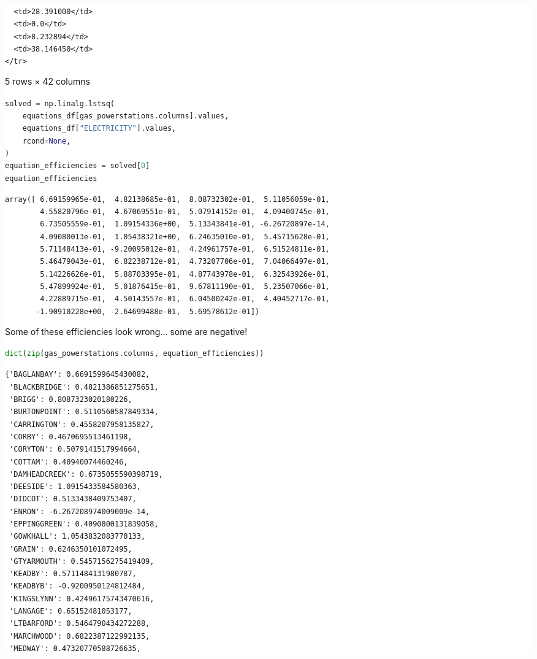       <td>28.391000</td>
      <td>0.0</td>
      <td>8.232894</td>
      <td>38.146450</td>
    </tr>
  </tbody>
</table>
<p>5 rows × 42 columns</p>
</div>




```python
solved = np.linalg.lstsq(
    equations_df[gas_powerstations.columns].values,
    equations_df["ELECTRICITY"].values,
    rcond=None,
)
equation_efficiencies = solved[0]
equation_efficiencies
```




    array([ 6.69159965e-01,  4.82138685e-01,  8.08732302e-01,  5.11056059e-01,
            4.55820796e-01,  4.67069551e-01,  5.07914152e-01,  4.09400745e-01,
            6.73505559e-01,  1.09154336e+00,  5.13343841e-01, -6.26720897e-14,
            4.09080013e-01,  1.05438321e+00,  6.24635010e-01,  5.45715628e-01,
            5.71148413e-01, -9.20095012e-01,  4.24961757e-01,  6.51524811e-01,
            5.46479043e-01,  6.82238712e-01,  4.73207706e-01,  7.04066497e-01,
            5.14226626e-01,  5.88703395e-01,  4.87743978e-01,  6.32543926e-01,
            5.47899924e-01,  5.01876415e-01,  9.67811190e-01,  5.23507066e-01,
            4.22889715e-01,  4.50143557e-01,  6.04500242e-01,  4.40452717e-01,
           -1.90910228e+00, -2.64699488e-01,  5.69578612e-01])



Some of these efficiencies look wrong... some are negative!


```python
dict(zip(gas_powerstations.columns, equation_efficiencies))
```




    {'BAGLANBAY': 0.6691599645430082,
     'BLACKBRIDGE': 0.4821386851275651,
     'BRIGG': 0.8087323020180226,
     'BURTONPOINT': 0.5110560587849334,
     'CARRINGTON': 0.4558207958135827,
     'CORBY': 0.4670695513461198,
     'CORYTON': 0.5079141517994664,
     'COTTAM': 0.40940074460246,
     'DAMHEADCREEK': 0.6735055590398719,
     'DEESIDE': 1.0915433584580363,
     'DIDCOT': 0.5133438409753407,
     'ENRON': -6.267208974009009e-14,
     'EPPINGGREEN': 0.4090800131839058,
     'GOWKHALL': 1.0543832083770133,
     'GRAIN': 0.6246350101072495,
     'GTYARMOUTH': 0.5457156275419409,
     'KEADBY': 0.5711484131980787,
     'KEADBYB': -0.9200950124812484,
     'KINGSLYNN': 0.42496175743470616,
     'LANGAGE': 0.65152481053177,
     'LTBARFORD': 0.5464790434272288,
     'MARCHWOOD': 0.6822387122992135,
     'MEDWAY': 0.47320770588726635,